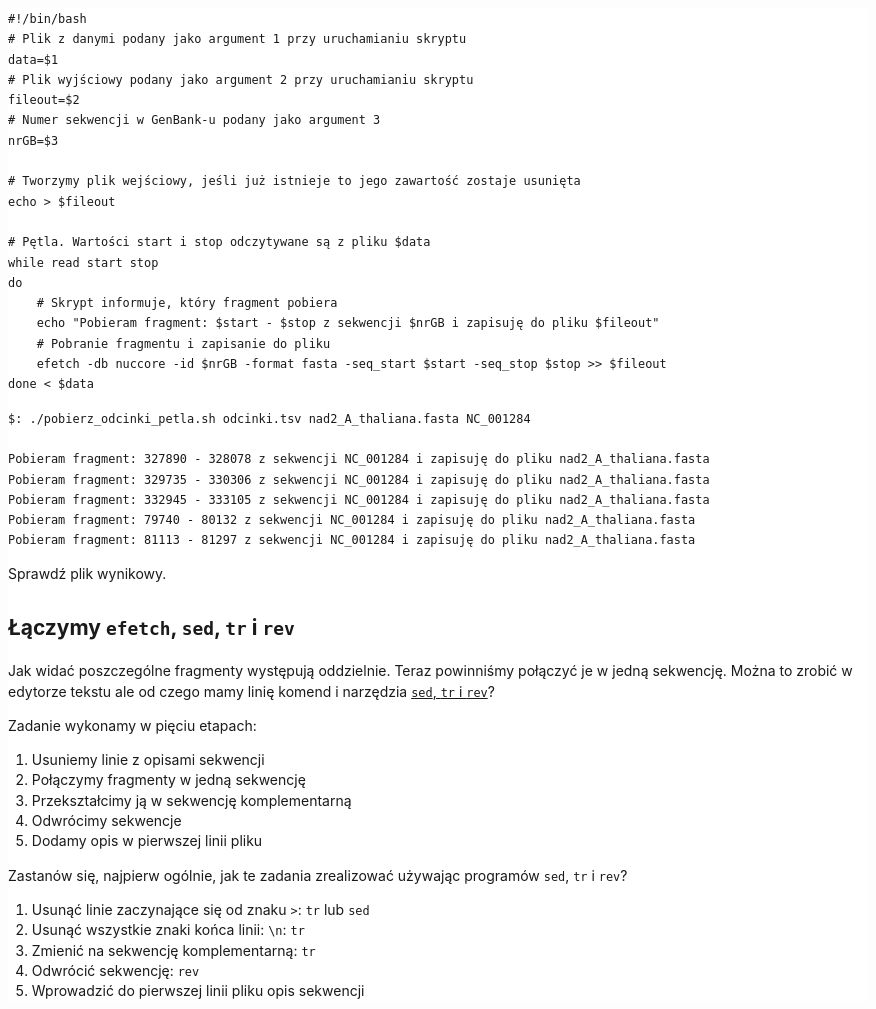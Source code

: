 ```
#!/bin/bash
# Plik z danymi podany jako argument 1 przy uruchamianiu skryptu
data=$1
# Plik wyjściowy podany jako argument 2 przy uruchamianiu skryptu
fileout=$2
# Numer sekwencji w GenBank-u podany jako argument 3
nrGB=$3

# Tworzymy plik wejściowy, jeśli już istnieje to jego zawartość zostaje usunięta
echo > $fileout

# Pętla. Wartości start i stop odczytywane są z pliku $data
while read start stop
do
	# Skrypt informuje, który fragment pobiera
	echo "Pobieram fragment: $start - $stop z sekwencji $nrGB i zapisuję do pliku $fileout"
	# Pobranie fragmentu i zapisanie do pliku
	efetch -db nuccore -id $nrGB -format fasta -seq_start $start -seq_stop $stop >> $fileout
done < $data
```


```
$: ./pobierz_odcinki_petla.sh odcinki.tsv nad2_A_thaliana.fasta NC_001284 

Pobieram fragment: 327890 - 328078 z sekwencji NC_001284 i zapisuję do pliku nad2_A_thaliana.fasta
Pobieram fragment: 329735 - 330306 z sekwencji NC_001284 i zapisuję do pliku nad2_A_thaliana.fasta
Pobieram fragment: 332945 - 333105 z sekwencji NC_001284 i zapisuję do pliku nad2_A_thaliana.fasta
Pobieram fragment: 79740 - 80132 z sekwencji NC_001284 i zapisuję do pliku nad2_A_thaliana.fasta
Pobieram fragment: 81113 - 81297 z sekwencji NC_001284 i zapisuję do pliku nad2_A_thaliana.fasta
```

Sprawdź plik wynikowy.



## Łączymy `efetch`, `sed`, `tr` i `rev`

Jak widać poszczególne fragmenty występują oddzielnie. Teraz powinniśmy połączyć je w jedną sekwencję. Można to zrobić w edytorze tekstu ale od czego mamy linię komend i narzędzia [`sed`, `tr` i `rev`](12-pliki_tekstowe.md)?

Zadanie wykonamy w pięciu etapach:

  1. Usuniemy linie z opisami sekwencji
  2. Połączymy fragmenty w jedną sekwencję
  3. Przekształcimy ją w sekwencję komplementarną
  4. Odwrócimy sekwencje
  5. Dodamy opis w pierwszej linii pliku

Zastanów się, najpierw ogólnie, jak te zadania zrealizować używając programów `sed`, `tr` i `rev`? 

  1. Usunąć linie zaczynające się od znaku `>`: `tr` lub `sed`
  2. Usunąć wszystkie znaki końca linii: `\n`: `tr`
  3. Zmienić na sekwencję komplementarną: `tr`
  4. Odwrócić sekwencję: `rev`
  5. Wprowadzić do pierwszej linii pliku opis sekwencji
